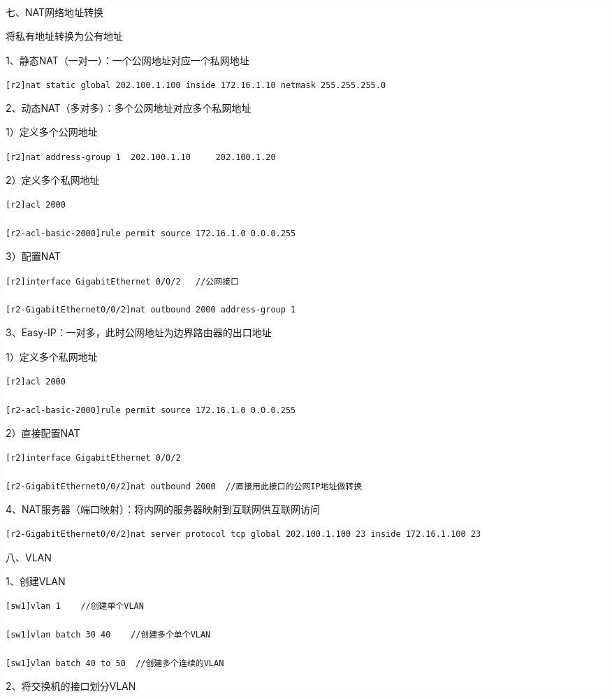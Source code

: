  
七、NAT网络地址转换

将私有地址转换为公有地址

1、静态NAT（一对一）：一个公网地址对应一个私网地址
```
[r2]nat static global 202.100.1.100 inside 172.16.1.10 netmask 255.255.255.0
```
2、动态NAT（多对多）：多个公网地址对应多个私网地址

1）定义多个公网地址
```
[r2]nat address-group 1  202.100.1.10     202.100.1.20   
```
2）定义多个私网地址
```
[r2]acl 2000

[r2-acl-basic-2000]rule permit source 172.16.1.0 0.0.0.255
```
3）配置NAT
```
[r2]interface GigabitEthernet 0/0/2   //公网接口

[r2-GigabitEthernet0/0/2]nat outbound 2000 address-group 1
```
3、Easy-IP：一对多，此时公网地址为边界路由器的出口地址

1）定义多个私网地址
```
[r2]acl 2000

[r2-acl-basic-2000]rule permit source 172.16.1.0 0.0.0.255
```
2）直接配置NAT
```
[r2]interface GigabitEthernet 0/0/2

[r2-GigabitEthernet0/0/2]nat outbound 2000  //直接用此接口的公网IP地址做转换
```
4、NAT服务器（端口映射）：将内网的服务器映射到互联网供互联网访问
```
[r2-GigabitEthernet0/0/2]nat server protocol tcp global 202.100.1.100 23 inside 172.16.1.100 23
```
 
八、VLAN

1、创建VLAN
```
[sw1]vlan 1    //创建单个VLAN

[sw1]vlan batch 30 40    //创建多个单个VLAN

[sw1]vlan batch 40 to 50  //创建多个连续的VLAN
```
2、将交换机的接口划分VLAN
